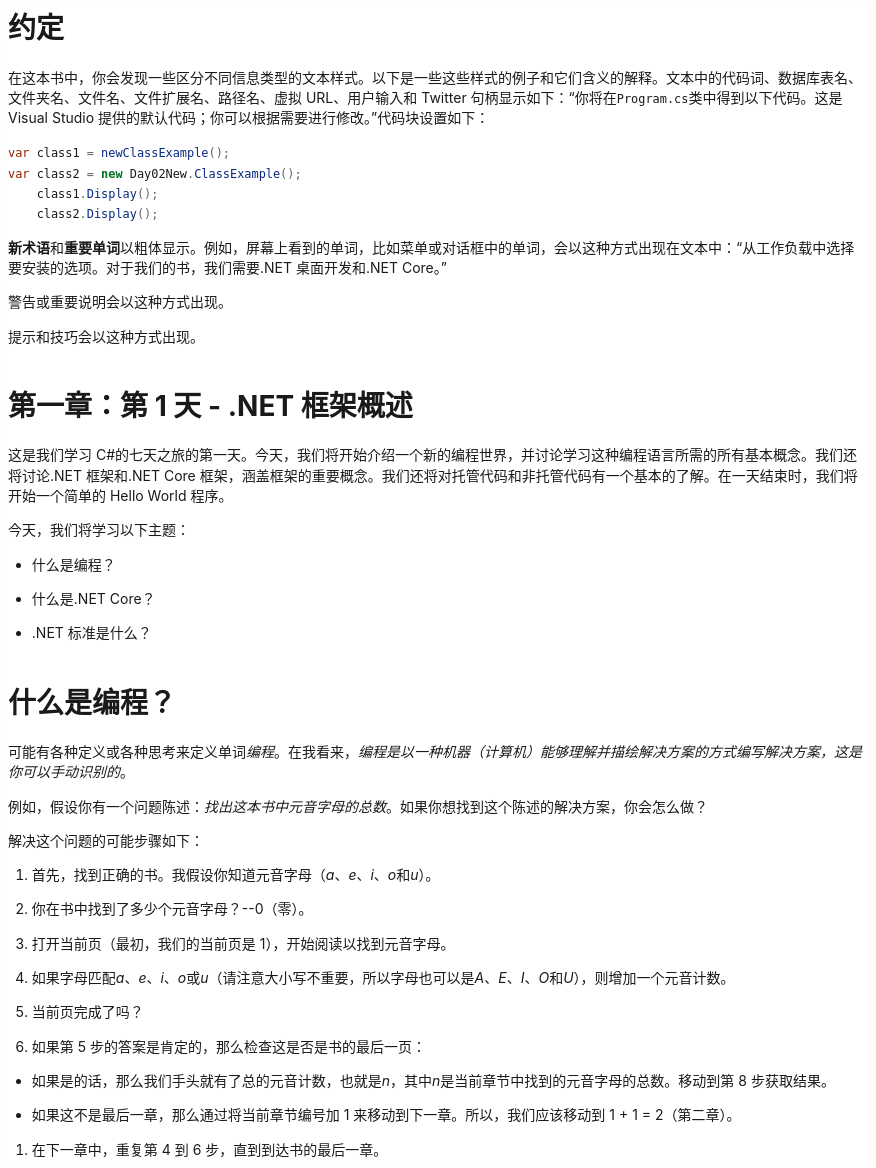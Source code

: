 # 约定

在这本书中，你会发现一些区分不同信息类型的文本样式。以下是一些这些样式的例子和它们含义的解释。文本中的代码词、数据库表名、文件夹名、文件名、文件扩展名、路径名、虚拟 URL、用户输入和 Twitter 句柄显示如下：“你将在`Program.cs`类中得到以下代码。这是 Visual Studio 提供的默认代码；你可以根据需要进行修改。”代码块设置如下：

```cs
var class1 = newClassExample(); 
var class2 = new Day02New.ClassExample(); 
    class1.Display(); 
    class2.Display(); 
```

**新术语**和**重要单词**以粗体显示。例如，屏幕上看到的单词，比如菜单或对话框中的单词，会以这种方式出现在文本中：“从工作负载中选择要安装的选项。对于我们的书，我们需要.NET 桌面开发和.NET Core。”

警告或重要说明会以这种方式出现。

提示和技巧会以这种方式出现。


# 第一章：第 1 天 - .NET 框架概述

这是我们学习 C#的七天之旅的第一天。今天，我们将开始介绍一个新的编程世界，并讨论学习这种编程语言所需的所有基本概念。我们还将讨论.NET 框架和.NET Core 框架，涵盖框架的重要概念。我们还将对托管代码和非托管代码有一个基本的了解。在一天结束时，我们将开始一个简单的 Hello World 程序。

今天，我们将学习以下主题：

+   什么是编程？

+   什么是.NET Core？

+   .NET 标准是什么？

# 什么是编程？

可能有各种定义或各种思考来定义单词*编程*。在我看来，*编程是以一种机器（计算机）能够理解并描绘解决方案的方式编写解决方案，这是你可以手动识别的*。

例如，假设你有一个问题陈述：*找出这本书中元音字母的总数*。如果你想找到这个陈述的解决方案，你会怎么做？

解决这个问题的可能步骤如下：

1.  首先，找到正确的书。我假设你知道元音字母（*a*、*e*、*i*、*o*和*u*）。

1.  你在书中找到了多少个元音字母？--0（零）。

1.  打开当前页（最初，我们的当前页是 1），开始阅读以找到元音字母。

1.  如果字母匹配*a*、*e*、*i*、*o*或*u*（请注意大小写不重要，所以字母也可以是*A*、*E*、*I*、*O*和*U*），则增加一个元音计数。

1.  当前页完成了吗？

1.  如果第 5 步的答案是肯定的，那么检查这是否是书的最后一页：

+   如果是的话，那么我们手头就有了总的元音计数，也就是*n*，其中*n*是当前章节中找到的元音字母的总数。移动到第 8 步获取结果。

+   如果这不是最后一章，那么通过将当前章节编号加 1 来移动到下一章。所以，我们应该移动到 1 + 1 = 2（第二章）。

1.  在下一章中，重复第 4 到 6 步，直到到达书的最后一章。
